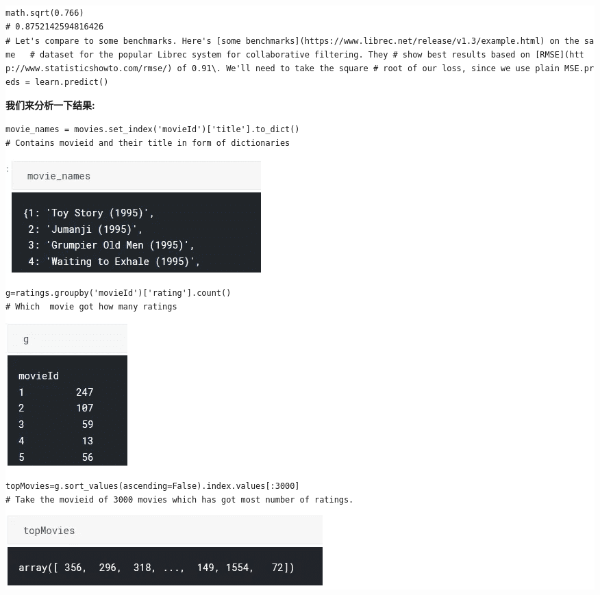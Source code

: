```
math.sqrt(0.766)
# 0.8752142594816426
# Let's compare to some benchmarks. Here's [some benchmarks](https://www.librec.net/release/v1.3/example.html) on the same   # dataset for the popular Librec system for collaborative filtering. They # show best results based on [RMSE](http://www.statisticshowto.com/rmse/) of 0.91\. We'll need to take the square # root of our loss, since we use plain MSE.preds = learn.predict()
```

**我们来分析一下结果:**

```
movie_names = movies.set_index('movieId')['title'].to_dict()
# Contains movieid and their title in form of dictionaries
```

![](img/170194dcf63575b4ec042e72c8386bae.png)

```
g=ratings.groupby('movieId')['rating'].count()
# Which  movie got how many ratings
```

![](img/2a5cfe192c5af237ced88154937fc7a0.png)

```
topMovies=g.sort_values(ascending=False).index.values[:3000]
# Take the movieid of 3000 movies which has got most number of ratings.
```

![](img/1a674ef8a912f876b33c35fc0c49860a.png)
